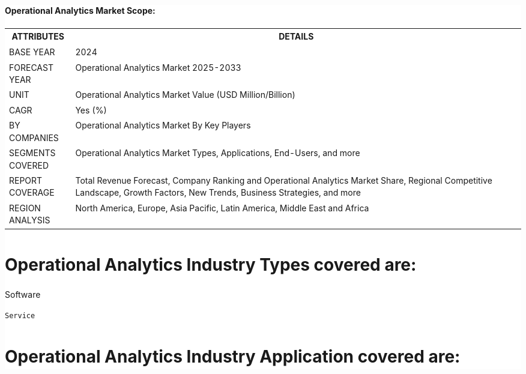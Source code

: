 <h4>Operational Analytics Market Scope:</h4>
<table>
<tr>
<th>ATTRIBUTES</th>
<th>DETAILS</th>
</tr>
<tr>
<td>BASE YEAR</td>
<td>2024</td>
</tr>
<tr>
<td>FORECAST YEAR</td>
<td>Operational Analytics Market 2025-2033</td>
</tr>
<tr>
<td>UNIT</td>
<td>Operational Analytics Market Value (USD Million/Billion)</td>
<tr>
<td>CAGR</td>
<td>Yes (%)</td>
</tr>
</tr>
<tr>
<td>BY COMPANIES</td>
<td>Operational Analytics Market By Key Players</td>
</tr>
<tr>
<td>SEGMENTS COVERED</td>
<td>Operational Analytics Market Types, Applications, End-Users, and more</td>
</tr>
<tr>
<td>REPORT COVERAGE</td>
<td>Total Revenue Forecast, Company Ranking and Operational Analytics Market Share, Regional Competitive Landscape, Growth Factors, New Trends, Business Strategies, and more</td>
</tr>
<tr>
<td>REGION ANALYSIS</td>
<td>North America, Europe, Asia Pacific, Latin America, Middle East and Africa</td>
</tr>
</table>

# <strong>Operational Analytics Industry Types covered are:</strong>

Software

    Service

# <strong>Operational Analytics Industry Application covered are:</strong>
